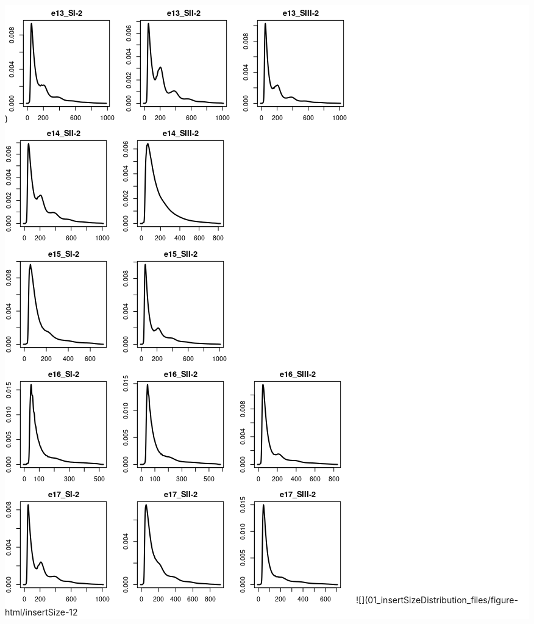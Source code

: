 )![](01_insertSizeDistribution_files/figure-html/insertSize-7.png)![](01_insertSizeDistribution_files/figure-html/insertSize-8.png)![](01_insertSizeDistribution_files/figure-html/insertSize-9.png)![](01_insertSizeDistribution_files/figure-html/insertSize-10.png)![](01_insertSizeDistribution_files/figure-html/insertSize-11.png)![](01_insertSizeDistribution_files/figure-html/insertSize-12